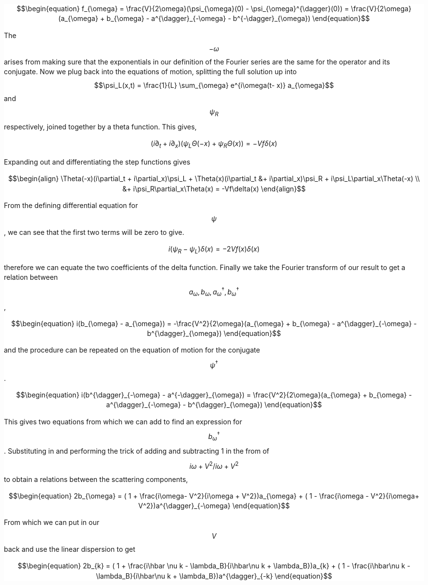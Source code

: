 $$\begin{equation}
    f_{\omega} = \frac{V}{2\omega}(\psi_{\omega}(0) - \psi_{\omega}^{\dagger}(0)) =  \frac{V}{2\omega}(a_{\omega} + b_{\omega} - a^{\dagger}_{-\omega} - b^{-\dagger}_{\omega})
\end{equation}$$

The $$-\omega$$ arises from making sure that the exponentials in our definition of the Fourier series are the same for the operator and its conjugate. Now we plug back into the equations of motion, splitting the full solution up into $$\psi_L(x,t) = \frac{1}{L} \sum_{\omega} e^{i\omega(t- x)} a_{\omega}$$ and $$\psi_R$$ respectively, joined together by a theta function. This gives,

$$\begin{equation}
    (i\partial_t + i\partial_x)(\psi_L\Theta(-x) + \psi_R\Theta(x)) = -Vf\delta(x)
\end{equation}$$

Expanding out and differentiating the step functions gives

$$\begin{align}
    \Theta(-x)(i\partial_t + i\partial_x)\psi_L + \Theta(x)(i\partial_t &+ i\partial_x)\psi_R + i\psi_L\partial_x\Theta(-x) \\
    &+ i\psi_R\partial_x\Theta(x) =  -Vf\delta(x)
\end{align}$$

From the defining differential equation for $$\psi$$, we can see that the first two terms will be zero to give.


$$\begin{equation}
    i(\psi_R - \psi_L)\delta(x) = -2Vf(x)\delta(x)
\end{equation}$$

therefore we can equate the two coefficients of the delta function. Finally we take the Fourier transform of our result to get a relation between $$a_{\omega}, b_{\omega}, a^{\dagger}_{\omega}, b^{\dagger}_{\omega}$$,

$$\begin{equation}
    i(b_{\omega} - a_{\omega}) = -\frac{V^2}{2\omega}(a_{\omega} + b_{\omega} - a^{\dagger}_{-\omega} - b^{\dagger}_{\omega})
\end{equation}$$

and the procedure can be repeated on the equation of motion for the conjugate $$\psi^{\dagger}$$.

$$\begin{equation}
    i(b^{\dagger}_{-\omega} - a^{-\dagger}_{\omega}) = \frac{V^2}{2\omega}(a_{\omega} + b_{\omega} - a^{\dagger}_{-\omega} - b^{\dagger}_{\omega})
\end{equation}$$

This gives two equations from which we can add to find an expression for $$b^{\dagger}_{\omega}$$. Substituting in and performing the trick of adding and subtracting 1 in the from of $$i\omega +V^2/i\omega +V^2$$ to obtain a relations between the scattering components,

$$\begin{equation}
    2b_{\omega} = ( 1 + \frac{i\omega- V^2}{i\omega + V^2})a_{\omega} + ( 1 - \frac{i\omega - V^2}{i\omega+ V^2})a^{\dagger}_{-\omega}
\end{equation}$$

From which we can put in our $$V$$ back and use the linear dispersion to get

$$\begin{equation}
    2b_{k} = ( 1 + \frac{i\hbar \nu k - \lambda_B}{i\hbar\nu k + \lambda_B})a_{k} + ( 1 - \frac{i\hbar\nu k - \lambda_B}{i\hbar\nu k + \lambda_B})a^{\dagger}_{-k}
\end{equation}$$
